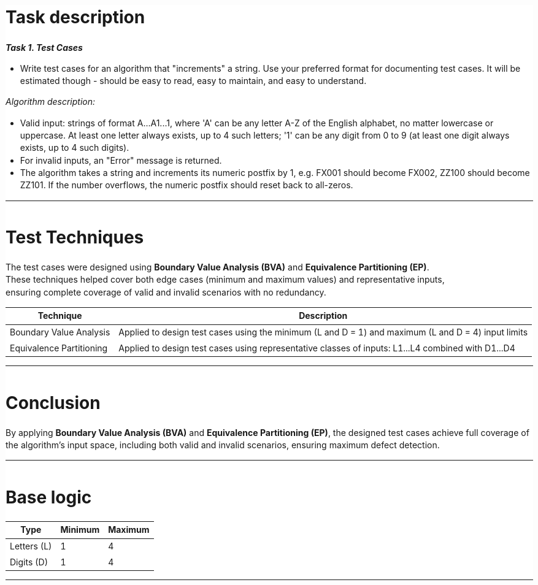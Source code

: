 # Task description

***Task 1. Test Cases***

- Write test cases for an algorithm that "increments" a string. Use your preferred format for documenting test 
cases. It will be estimated though - should be easy to read, easy to maintain, and easy to understand.

*Algorithm description:*

- Valid input: strings of format A...A1...1, where 'A' can be any letter A-Z of the English alphabet, no matter 
lowercase or uppercase. At least one letter always exists, up to 4 such letters; '1' can be any digit from 0 to 9 
(at least one digit always exists, up to 4 such digits).
- For invalid inputs, an "Error" message is returned.
- The algorithm takes a string and increments its numeric postfix by 1, e.g. FX001 should become FX002, ZZ100 should become ZZ101. If the number overflows, the numeric postfix should reset back to all-zeros.

---

# Test Techniques 

The test cases were designed using **Boundary Value Analysis (BVA)** and **Equivalence Partitioning (EP)**.  
These techniques helped cover both edge cases (minimum and maximum values) and representative inputs,  
ensuring complete coverage of valid and invalid scenarios with no redundancy.

| Technique                | Description                                                                                         |
|--------------------------|-----------------------------------------------------------------------------------------------------|
| Boundary Value Analysis  | Applied to design test cases using the minimum (L and D = 1) and maximum (L and D = 4) input limits |
| Equivalence Partitioning | Applied to design test cases using representative classes of inputs: L1...L4 combined with D1...D4  |

---

# Conclusion

By applying **Boundary Value Analysis (BVA)** and **Equivalence Partitioning (EP)**, the designed test cases achieve full coverage of the algorithm’s input space,  including both valid and invalid scenarios, ensuring maximum defect detection.

---

# Base logic 

| Type        | Minimum | Maximum |
| ------------|---------|---------|
| Letters (L) | 1       | 4       |
| Digits (D)  | 1       | 4       |

---
